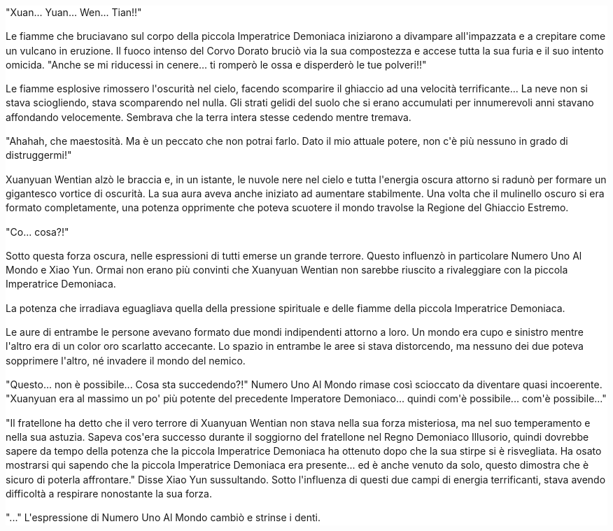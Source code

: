 
"Xuan... Yuan... Wen... Tian!!"


Le fiamme che bruciavano sul corpo della piccola Imperatrice Demoniaca iniziarono a divampare all'impazzata e a crepitare come un vulcano in eruzione. Il fuoco intenso del Corvo Dorato bruciò via la sua compostezza e accese tutta la sua furia e il suo intento omicida. "Anche se mi riducessi in cenere... ti romperò le ossa e disperderò le tue polveri!!"


Le fiamme esplosive rimossero l'oscurità nel cielo, facendo scomparire il ghiaccio ad una velocità terrificante... La neve non si stava sciogliendo, stava scomparendo nel nulla. Gli strati gelidi del suolo che si erano accumulati per innumerevoli anni stavano affondando velocemente. Sembrava che la terra intera stesse cedendo mentre tremava.


"Ahahah, che maestosità. Ma è un peccato che non potrai farlo. Dato il mio attuale potere, non c'è più nessuno in grado di distruggermi!"


Xuanyuan Wentian alzò le braccia e, in un istante, le nuvole nere nel cielo e tutta l'energia oscura attorno si radunò per formare un gigantesco vortice di oscurità. La sua aura aveva anche iniziato ad aumentare stabilmente. Una volta che il mulinello oscuro si era formato completamente, una potenza opprimente che poteva scuotere il mondo travolse la Regione del Ghiaccio Estremo.


"Co... cosa?!"


Sotto questa forza oscura, nelle espressioni di tutti emerse un grande terrore. Questo influenzò in particolare Numero Uno Al Mondo e Xiao Yun. Ormai non erano più convinti che Xuanyuan Wentian non sarebbe riuscito a rivaleggiare con la piccola Imperatrice Demoniaca.


La potenza che irradiava eguagliava quella della pressione spirituale e delle fiamme della piccola Imperatrice Demoniaca.


Le aure di entrambe le persone avevano formato due mondi indipendenti attorno a loro. Un mondo era cupo e sinistro mentre l'altro era di un color oro scarlatto accecante. Lo spazio in entrambe le aree si stava distorcendo, ma nessuno dei due poteva sopprimere l'altro, né invadere il mondo del nemico.


"Questo... non è possibile... Cosa sta succedendo?!" Numero Uno Al Mondo rimase così scioccato da diventare quasi incoerente. "Xuanyuan era al massimo un po' più potente del precedente Imperatore Demoniaco... quindi com'è possibile... com'è possibile..."


"Il fratellone ha detto che il vero terrore di Xuanyuan Wentian non stava nella sua forza misteriosa, ma nel suo temperamento e nella sua astuzia. Sapeva cos'era successo durante il soggiorno del fratellone nel Regno Demoniaco Illusorio, quindi dovrebbe sapere da tempo della potenza che la piccola Imperatrice Demoniaca ha ottenuto dopo che la sua stirpe si è risvegliata.
Ha osato mostrarsi qui sapendo che la piccola Imperatrice Demoniaca era presente... ed è anche venuto da solo, questo dimostra che è sicuro di poterla affrontare." Disse Xiao Yun sussultando. Sotto l'influenza di questi due campi di energia terrificanti, stava avendo difficoltà a respirare nonostante la sua forza.


"..." L'espressione di Numero Uno Al Mondo cambiò e strinse i denti.

